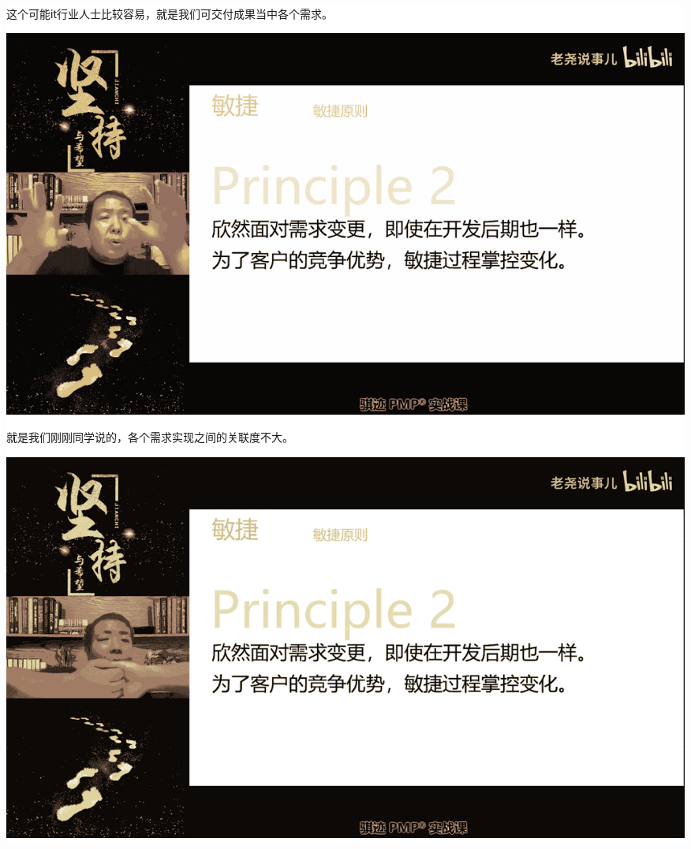 这个可能it行业人士比较容易，就是我们可交付成果当中各个需求。

![](img/7d39bfa07624dbe9eecff2d7be5a2c81_312.png)

就是我们刚刚同学说的，各个需求实现之间的关联度不大。

![](img/7d39bfa07624dbe9eecff2d7be5a2c81_314.png)
